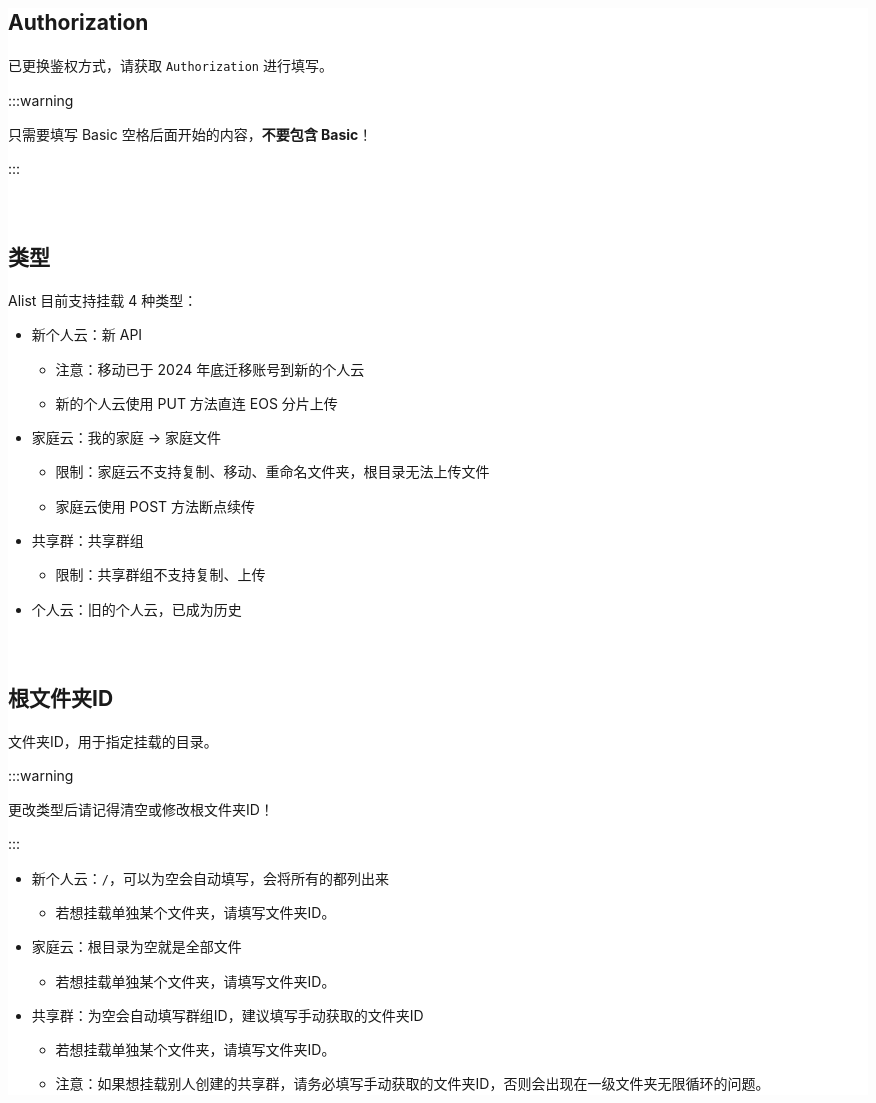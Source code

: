 ## **Authorization**

已更换鉴权方式，请获取 `Authorization` 进行填写。

:::warning

只需要填写 Basic 空格后面开始的内容，**不要包含 Basic**！

:::

<br/>



## **类型**

Alist 目前支持挂载 4 种类型：

- 新个人云：新 API

  - 注意：移动已于 2024 年底迁移账号到新的个人云

  - 新的个人云使用 PUT 方法直连 EOS 分片上传

- 家庭云：我的家庭 -> 家庭文件

  - 限制：家庭云不支持复制、移动、重命名文件夹，根目录无法上传文件

  - 家庭云使用 POST 方法断点续传

- 共享群：共享群组

  - 限制：共享群组不支持复制、上传

- 个人云：旧的个人云，已成为历史

<br/>



## **根文件夹ID**

文件夹ID，用于指定挂载的目录。

:::warning

更改类型后请记得清空或修改根文件夹ID！

:::

- 新个人云：`/`，可以为空会自动填写，会将所有的都列出来

  - 若想挂载单独某个文件夹，请填写文件夹ID。

- 家庭云：根目录为空就是全部文件

  - 若想挂载单独某个文件夹，请填写文件夹ID。

- 共享群：为空会自动填写群组ID，建议填写手动获取的文件夹ID

  - 若想挂载单独某个文件夹，请填写文件夹ID。

  - 注意：如果想挂载别人创建的共享群，请务必填写手动获取的文件夹ID，否则会出现在一级文件夹无限循环的问题。
